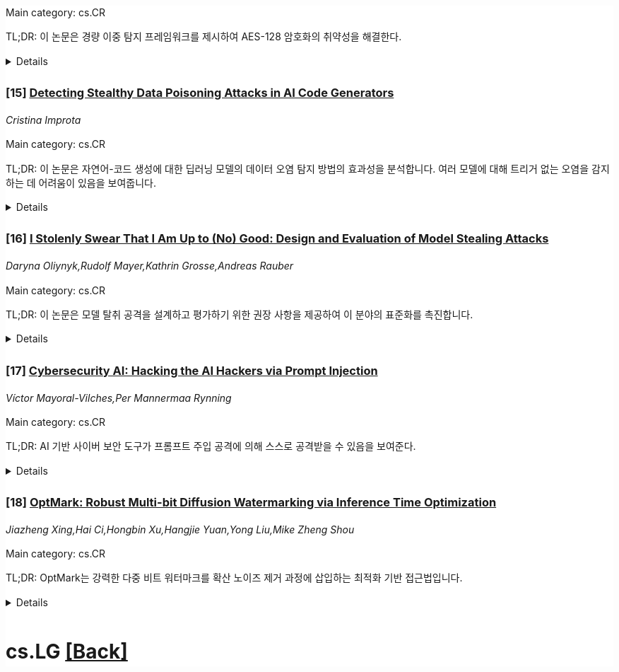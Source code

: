Main category: cs.CR

TL;DR: 이 논문은 경량 이중 탐지 프레임워크를 제시하여 AES-128 암호화의 취약성을 해결한다.


<details><summary>Details</summary></details>


### [15] [Detecting Stealthy Data Poisoning Attacks in AI Code Generators](https://arxiv.org/abs/2508.21636)
*Cristina Improta*

Main category: cs.CR

TL;DR: 이 논문은 자연어-코드 생성에 대한 딥러닝 모델의 데이터 오염 탐지 방법의 효과성을 분석합니다. 여러 모델에 대해 트리거 없는 오염을 감지하는 데 어려움이 있음을 보여줍니다.


<details><summary>Details</summary></details>


### [16] [I Stolenly Swear That I Am Up to (No) Good: Design and Evaluation of Model Stealing Attacks](https://arxiv.org/abs/2508.21654)
*Daryna Oliynyk,Rudolf Mayer,Kathrin Grosse,Andreas Rauber*

Main category: cs.CR

TL;DR: 이 논문은 모델 탈취 공격을 설계하고 평가하기 위한 권장 사항을 제공하여 이 분야의 표준화를 촉진합니다.


<details><summary>Details</summary></details>


### [17] [Cybersecurity AI: Hacking the AI Hackers via Prompt Injection](https://arxiv.org/abs/2508.21669)
*Víctor Mayoral-Vilches,Per Mannermaa Rynning*

Main category: cs.CR

TL;DR: AI 기반 사이버 보안 도구가 프롬프트 주입 공격에 의해 스스로 공격받을 수 있음을 보여준다.


<details><summary>Details</summary></details>


### [18] [OptMark: Robust Multi-bit Diffusion Watermarking via Inference Time Optimization](https://arxiv.org/abs/2508.21727)
*Jiazheng Xing,Hai Ci,Hongbin Xu,Hangjie Yuan,Yong Liu,Mike Zheng Shou*

Main category: cs.CR

TL;DR: OptMark는 강력한 다중 비트 워터마크를 확산 노이즈 제거 과정에 삽입하는 최적화 기반 접근법입니다.


<details><summary>Details</summary></details>


<div id='cs.LG'></div>

# cs.LG [[Back]](#toc)
